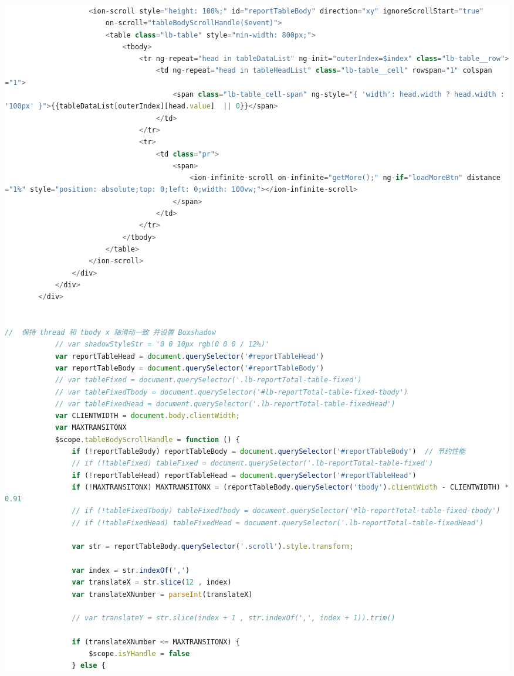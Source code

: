 ```js
                    <ion-scroll style="height: 100%;" id="reportTableBody" direction="xy" ignoreScrollStart="true"
                        on-scroll="tableBodyScrollHandle($event)">
                        <table class="lb-table" style="min-width: 800px;">
                            <tbody>
                                <tr ng-repeat="head in tableDataList" ng-init="outerIndex=$index" class="lb-table__row">
                                    <td ng-repeat="head in tableHeadList" class="lb-table__cell" rowspan="1" colspan="1">
                                        <span class="lb-table_cell-span" ng-style="{ 'width': head.width ? head.width : '100px' }">{{tableDataList[outerIndex][head.value]  || 0}}</span>
                                    </td>
                                </tr>
                                <tr>
                                    <td class="pr">
                                        <span>
                                            <ion-infinite-scroll on-infinite="getMore();" ng-if="loadMoreBtn" distance="1%" style="position: absolute;top: 0;left: 0;width: 100vw;"></ion-infinite-scroll>
                                        </span>
                                    </td>
                                </tr>
                            </tbody>
                        </table>
                    </ion-scroll>
                </div>
            </div>
        </div>


//  保持 thread 和 tbody x 轴滑动一致 并设置 Boxshadow
            // var shadowStyleStr = '0 0 10px rgb(0 0 0 / 12%)'
            var reportTableHead = document.querySelector('#reportTableHead')
            var reportTableBody = document.querySelector('#reportTableBody')
            // var tableFixed = document.querySelector('.lb-reportTotal-table-fixed')
            // var tableFixedTbody = document.querySelector('#lb-reportTotal-table-fixed-tbody')
            // var tableFixedHead = document.querySelector('.lb-reportTotal-table-fixedHead')
            var CLIENTWIDTH = document.body.clientWidth;
            var MAXTRANSITONX
            $scope.tableBodyScrollHandle = function () {
                if (!reportTableBody) reportTableBody = document.querySelector('#reportTableBody')  // 节约性能
                // if (!tableFixed) tableFixed = document.querySelector('.lb-reportTotal-table-fixed')
                if (!reportTableHead) reportTableHead = document.querySelector('#reportTableHead')
                if (!MAXTRANSITONX) MAXTRANSITONX = (reportTableBody.querySelector('tbody').clientWidth - CLIENTWIDTH) * 0.91
                // if (!tableFixedTbody) tableFixedTbody = document.querySelector('#lb-reportTotal-table-fixed-tbody')
                // if (!tableFixedHead) tableFixedHead = document.querySelector('.lb-reportTotal-table-fixedHead')
               
                var str = reportTableBody.querySelector('.scroll').style.transform;

                var index = str.indexOf(',')
                var translateX = str.slice(12 , index)
                var translateXNumber = parseInt(translateX)

                // var translateY = str.slice(index + 1 , str.indexOf(',', index + 1)).trim()

                if (translateXNumber <= MAXTRANSITONX) {
                    $scope.isYHandle = false
                } else {
```